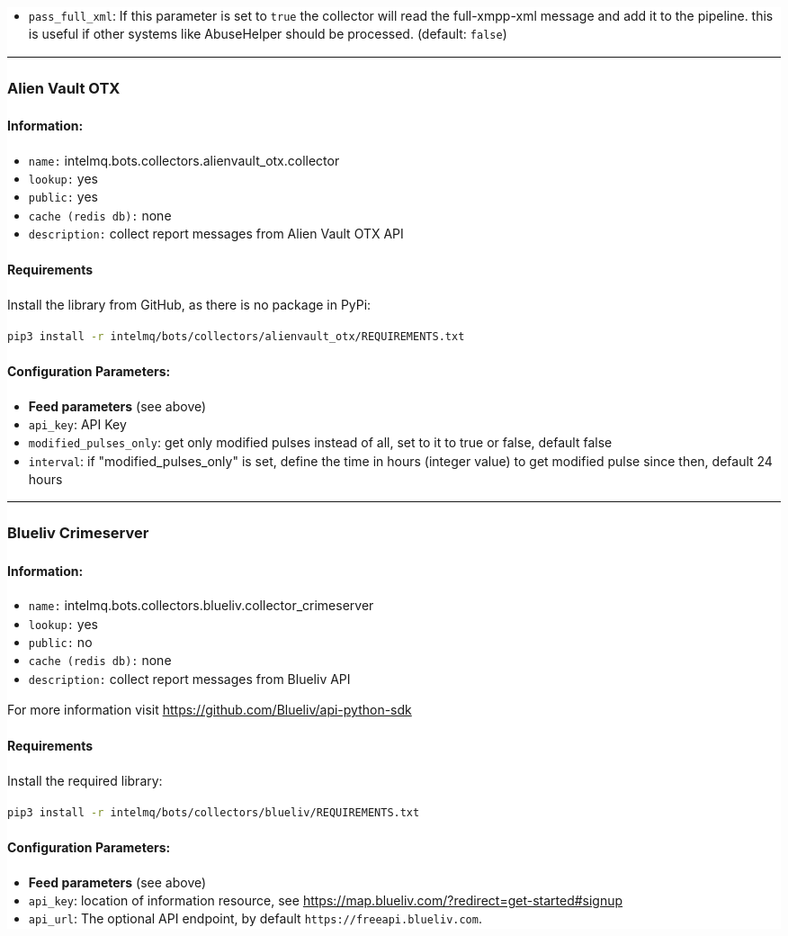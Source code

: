 * `pass_full_xml`: If this parameter is set to `true` the collector will read the full-xmpp-xml message and add it to the pipeline.
   this is useful if other systems like AbuseHelper should be processed. (default: `false`)

* * *


### Alien Vault OTX

#### Information:
* `name:` intelmq.bots.collectors.alienvault_otx.collector
* `lookup:` yes
* `public:` yes
* `cache (redis db):` none
* `description:` collect report messages from Alien Vault OTX API

#### Requirements

Install the library from GitHub, as there is no package in PyPi:
```bash
pip3 install -r intelmq/bots/collectors/alienvault_otx/REQUIREMENTS.txt
```

#### Configuration Parameters:

* **Feed parameters** (see above)
* `api_key`: API Key
* `modified_pulses_only`: get only modified pulses instead of all, set to it to true or false, default false
* `interval`: if "modified_pulses_only" is set, define the time in hours (integer value) to get modified pulse since then, default 24 hours

* * *

### Blueliv Crimeserver

#### Information:
* `name:` intelmq.bots.collectors.blueliv.collector_crimeserver
* `lookup:` yes
* `public:` no
* `cache (redis db):` none
* `description:` collect report messages from Blueliv API

For more information visit https://github.com/Blueliv/api-python-sdk

#### Requirements

Install the required library:
```bash
pip3 install -r intelmq/bots/collectors/blueliv/REQUIREMENTS.txt
```

#### Configuration Parameters:

* **Feed parameters** (see above)
* `api_key`: location of information resource, see https://map.blueliv.com/?redirect=get-started#signup
* `api_url`: The optional API endpoint, by default `https://freeapi.blueliv.com`.
